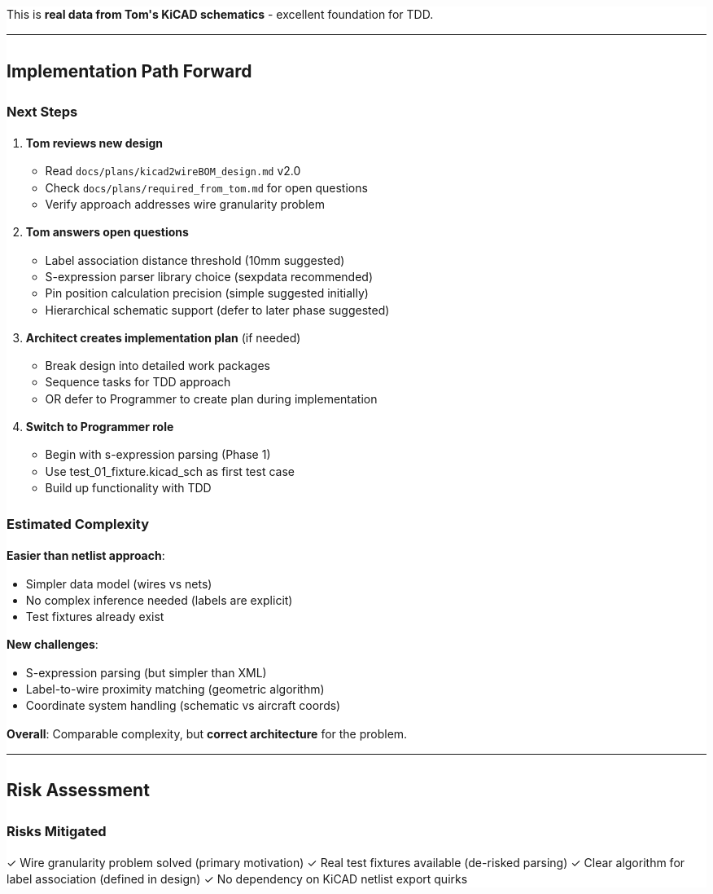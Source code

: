 This is **real data from Tom's KiCAD schematics** - excellent foundation for TDD.

---

## Implementation Path Forward

### Next Steps

1. **Tom reviews new design**
   - Read `docs/plans/kicad2wireBOM_design.md` v2.0
   - Check `docs/plans/required_from_tom.md` for open questions
   - Verify approach addresses wire granularity problem

2. **Tom answers open questions**
   - Label association distance threshold (10mm suggested)
   - S-expression parser library choice (sexpdata recommended)
   - Pin position calculation precision (simple suggested initially)
   - Hierarchical schematic support (defer to later phase suggested)

3. **Architect creates implementation plan** (if needed)
   - Break design into detailed work packages
   - Sequence tasks for TDD approach
   - OR defer to Programmer to create plan during implementation

4. **Switch to Programmer role**
   - Begin with s-expression parsing (Phase 1)
   - Use test_01_fixture.kicad_sch as first test case
   - Build up functionality with TDD

### Estimated Complexity

**Easier than netlist approach**:
- Simpler data model (wires vs nets)
- No complex inference needed (labels are explicit)
- Test fixtures already exist

**New challenges**:
- S-expression parsing (but simpler than XML)
- Label-to-wire proximity matching (geometric algorithm)
- Coordinate system handling (schematic vs aircraft coords)

**Overall**: Comparable complexity, but **correct architecture** for the problem.

---

## Risk Assessment

### Risks Mitigated
✓ Wire granularity problem solved (primary motivation)
✓ Real test fixtures available (de-risked parsing)
✓ Clear algorithm for label association (defined in design)
✓ No dependency on KiCAD netlist export quirks
